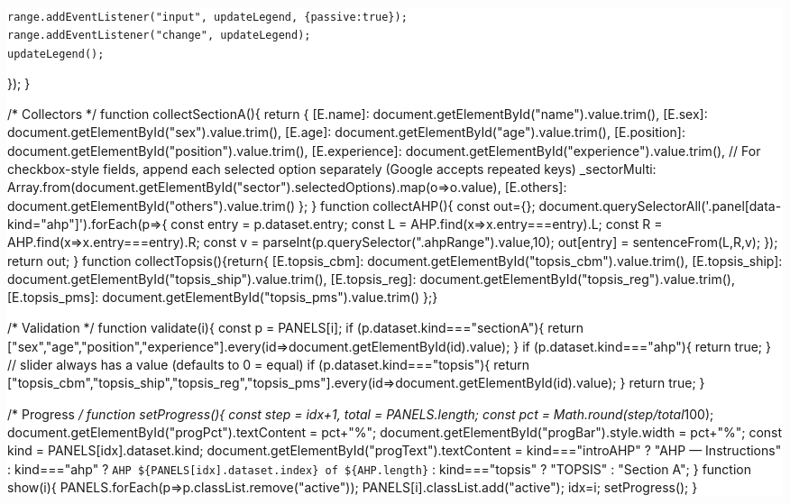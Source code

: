     range.addEventListener("input", updateLegend, {passive:true});
    range.addEventListener("change", updateLegend);
    updateLegend();
  });
}

/* Collectors */
function collectSectionA(){
  return {
    [E.name]: document.getElementById("name").value.trim(),
    [E.sex]: document.getElementById("sex").value.trim(),
    [E.age]: document.getElementById("age").value.trim(),
    [E.position]: document.getElementById("position").value.trim(),
    [E.experience]: document.getElementById("experience").value.trim(),
    // For checkbox-style fields, append each selected option separately (Google accepts repeated keys)
    _sectorMulti: Array.from(document.getElementById("sector").selectedOptions).map(o=>o.value),
    [E.others]: document.getElementById("others").value.trim()
  };
}
function collectAHP(){
  const out={};
  document.querySelectorAll('.panel[data-kind="ahp"]').forEach(p=>{
    const entry = p.dataset.entry;
    const L = AHP.find(x=>x.entry===entry).L;
    const R = AHP.find(x=>x.entry===entry).R;
    const v = parseInt(p.querySelector(".ahpRange").value,10);
    out[entry] = sentenceFrom(L,R,v);
  });
  return out;
}
function collectTopsis(){return{
  [E.topsis_cbm]: document.getElementById("topsis_cbm").value.trim(),
  [E.topsis_ship]: document.getElementById("topsis_ship").value.trim(),
  [E.topsis_reg]: document.getElementById("topsis_reg").value.trim(),
  [E.topsis_pms]: document.getElementById("topsis_pms").value.trim()
};}

/* Validation */
function validate(i){
  const p = PANELS[i];
  if (p.dataset.kind==="sectionA"){
    return ["sex","age","position","experience"].every(id=>document.getElementById(id).value);
  }
  if (p.dataset.kind==="ahp"){ return true; } // slider always has a value (defaults to 0 = equal)
  if (p.dataset.kind==="topsis"){
    return ["topsis_cbm","topsis_ship","topsis_reg","topsis_pms"].every(id=>document.getElementById(id).value);
  }
  return true;
}

/* Progress */
function setProgress(){
  const step = idx+1, total = PANELS.length;
  const pct = Math.round(step/total*100);
  document.getElementById("progPct").textContent = pct+"%";
  document.getElementById("progBar").style.width = pct+"%";
  const kind = PANELS[idx].dataset.kind;
  document.getElementById("progText").textContent =
    kind==="introAHP" ? "AHP — Instructions" :
    kind==="ahp"     ? `AHP ${PANELS[idx].dataset.index} of ${AHP.length}` :
    kind==="topsis"  ? "TOPSIS" : "Section A";
}
function show(i){
  PANELS.forEach(p=>p.classList.remove("active"));
  PANELS[i].classList.add("active");
  idx=i; setProgress();
}
